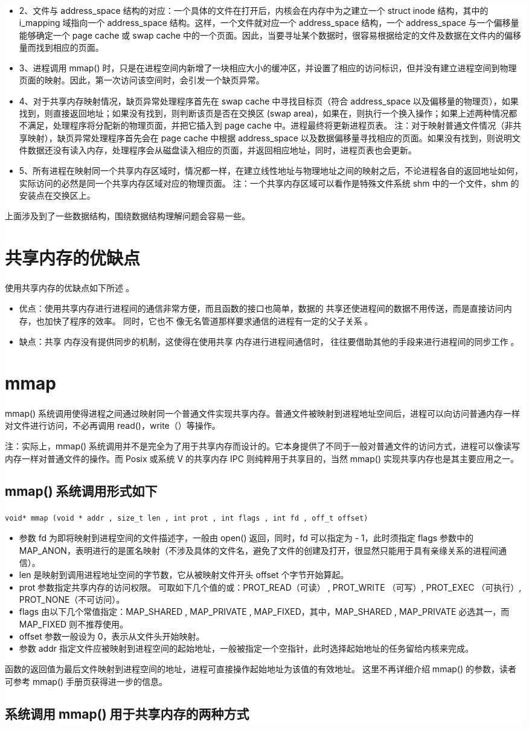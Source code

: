 - 2、文件与 address_space 结构的对应：一个具体的文件在打开后，内核会在内存中为之建立一个 struct inode 结构，其中的 i_mapping 域指向一个 address_space 结构。这样，一个文件就对应一个 address_space 结构，一个 address_space 与一个偏移量能够确定一个 page cache 或 swap cache 中的一个页面。因此，当要寻址某个数据时，很容易根据给定的文件及数据在文件内的偏移量而找到相应的页面。

- 3、进程调用 mmap() 时，只是在进程空间内新增了一块相应大小的缓冲区，并设置了相应的访问标识，但并没有建立进程空间到物理页面的映射。因此，第一次访问该空间时，会引发一个缺页异常。

- 4、对于共享内存映射情况，缺页异常处理程序首先在 swap cache 中寻找目标页（符合 address_space 以及偏移量的物理页），如果找到，则直接返回地址；如果没有找到，则判断该页是否在交换区 (swap area)，如果在，则执行一个换入操作；如果上述两种情况都不满足，处理程序将分配新的物理页面，并把它插入到 page cache 中。进程最终将更新进程页表。
注：对于映射普通文件情况（非共享映射），缺页异常处理程序首先会在 page cache 中根据 address_space 以及数据偏移量寻找相应的页面。如果没有找到，则说明文件数据还没有读入内存，处理程序会从磁盘读入相应的页面，并返回相应地址，同时，进程页表也会更新。

- 5、所有进程在映射同一个共享内存区域时，情况都一样，在建立线性地址与物理地址之间的映射之后，不论进程各自的返回地址如何，实际访问的必然是同一个共享内存区域对应的物理页面。
注：一个共享内存区域可以看作是特殊文件系统 shm 中的一个文件，shm 的安装点在交换区上。

上面涉及到了一些数据结构，围绕数据结构理解问题会容易一些。


# 共享内存的优缺点

使用共享内存的优缺点如下所述 。

- 优点：使用共享内存进行进程间的通信非常方便，而且函数的接口也简单，数据的
共享还使进程间的数据不用传送，而是直接访问内存，也加快了程序的效率。 同时，它也不
像无名管道那样要求通信的进程有一定的父子关系 。

- 缺点：共享 内存没有提供同步的机制，这使得在使用共享 内存进行进程间通信时，
往往要借助其他的手段来进行进程间的同步工作 。


# mmap

mmap() 系统调用使得进程之间通过映射同一个普通文件实现共享内存。普通文件被映射到进程地址空间后，进程可以向访问普通内存一样对文件进行访问，不必再调用 read()，write（）等操作。

注：实际上，mmap() 系统调用并不是完全为了用于共享内存而设计的。它本身提供了不同于一般对普通文件的访问方式，进程可以像读写内存一样对普通文件的操作。而 Posix 或系统 V 的共享内存 IPC 则纯粹用于共享目的，当然 mmap() 实现共享内存也是其主要应用之一。

## mmap() 系统调用形式如下

` void* mmap (void * addr , size_t len , int prot , int flags , int fd , off_t offset) `

- 参数 fd 为即将映射到进程空间的文件描述字，一般由 open() 返回，同时，fd 可以指定为 - 1，此时须指定 flags 参数中的 MAP_ANON，表明进行的是匿名映射（不涉及具体的文件名，避免了文件的创建及打开，很显然只能用于具有亲缘关系的进程间通信）。
- len 是映射到调用进程地址空间的字节数，它从被映射文件开头 offset 个字节开始算起。
- prot 参数指定共享内存的访问权限。
可取如下几个值的或：PROT_READ（可读） , PROT_WRITE （可写）, PROT_EXEC （可执行）, PROT_NONE（不可访问）。
- flags 由以下几个常值指定：MAP_SHARED , MAP_PRIVATE , MAP_FIXED，其中，MAP_SHARED , MAP_PRIVATE 必选其一，而 MAP_FIXED 则不推荐使用。
- offset 参数一般设为 0，表示从文件头开始映射。
- 参数 addr 指定文件应被映射到进程空间的起始地址，一般被指定一个空指针，此时选择起始地址的任务留给内核来完成。

函数的返回值为最后文件映射到进程空间的地址，进程可直接操作起始地址为该值的有效地址。
这里不再详细介绍 mmap() 的参数，读者可参考 mmap() 手册页获得进一步的信息。


## 系统调用 mmap() 用于共享内存的两种方式
